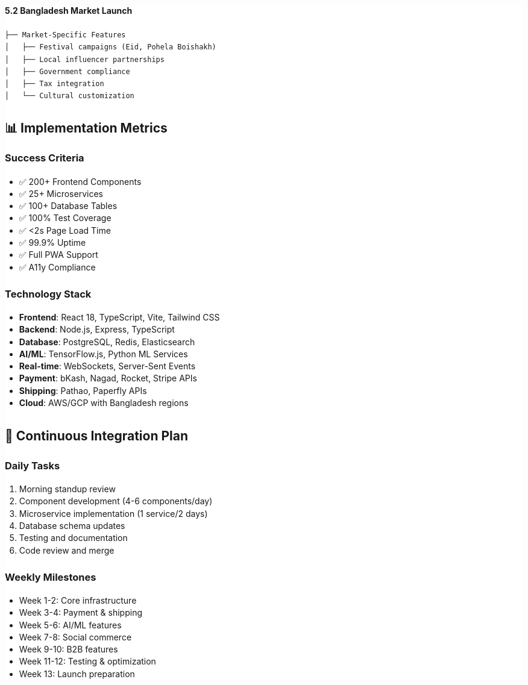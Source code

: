 #### 5.2 Bangladesh Market Launch
```
├── Market-Specific Features
│   ├── Festival campaigns (Eid, Pohela Boishakh)
│   ├── Local influencer partnerships
│   ├── Government compliance
│   ├── Tax integration
│   └── Cultural customization
```

## 📊 Implementation Metrics

### Success Criteria
- ✅ 200+ Frontend Components
- ✅ 25+ Microservices
- ✅ 100+ Database Tables
- ✅ 100% Test Coverage
- ✅ <2s Page Load Time
- ✅ 99.9% Uptime
- ✅ Full PWA Support
- ✅ A11y Compliance

### Technology Stack
- **Frontend**: React 18, TypeScript, Vite, Tailwind CSS
- **Backend**: Node.js, Express, TypeScript
- **Database**: PostgreSQL, Redis, Elasticsearch
- **AI/ML**: TensorFlow.js, Python ML Services
- **Real-time**: WebSockets, Server-Sent Events
- **Payment**: bKash, Nagad, Rocket, Stripe APIs
- **Shipping**: Pathao, Paperfly APIs
- **Cloud**: AWS/GCP with Bangladesh regions

## 🔄 Continuous Integration Plan

### Daily Tasks
1. Morning standup review
2. Component development (4-6 components/day)
3. Microservice implementation (1 service/2 days)
4. Database schema updates
5. Testing and documentation
6. Code review and merge

### Weekly Milestones
- Week 1-2: Core infrastructure
- Week 3-4: Payment & shipping
- Week 5-6: AI/ML features
- Week 7-8: Social commerce
- Week 9-10: B2B features
- Week 11-12: Testing & optimization
- Week 13: Launch preparation
